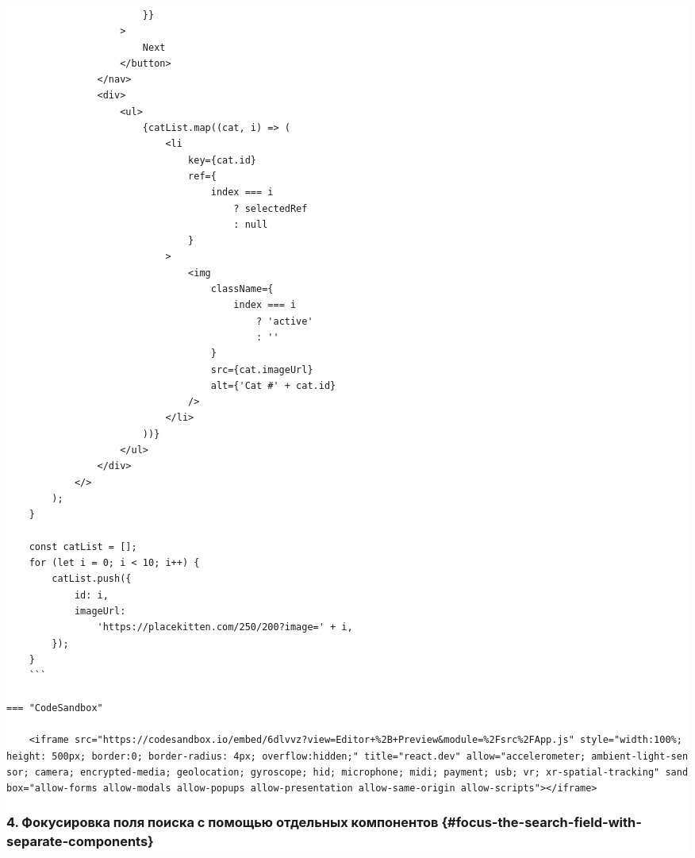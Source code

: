     						}}
    					>
    						Next
    					</button>
    				</nav>
    				<div>
    					<ul>
    						{catList.map((cat, i) => (
    							<li
    								key={cat.id}
    								ref={
    									index === i
    										? selectedRef
    										: null
    								}
    							>
    								<img
    									className={
    										index === i
    											? 'active'
    											: ''
    									}
    									src={cat.imageUrl}
    									alt={'Cat #' + cat.id}
    								/>
    							</li>
    						))}
    					</ul>
    				</div>
    			</>
    		);
    	}

    	const catList = [];
    	for (let i = 0; i < 10; i++) {
    		catList.push({
    			id: i,
    			imageUrl:
    				'https://placekitten.com/250/200?image=' + i,
    		});
    	}
    	```

    === "CodeSandbox"

    	<iframe src="https://codesandbox.io/embed/6dlvvz?view=Editor+%2B+Preview&module=%2Fsrc%2FApp.js" style="width:100%; height: 500px; border:0; border-radius: 4px; overflow:hidden;" title="react.dev" allow="accelerometer; ambient-light-sensor; camera; encrypted-media; geolocation; gyroscope; hid; microphone; midi; payment; usb; vr; xr-spatial-tracking" sandbox="allow-forms allow-modals allow-popups allow-presentation allow-same-origin allow-scripts"></iframe>

### 4. Фокусировка поля поиска с помощью отдельных компонентов {#focus-the-search-field-with-separate-components}

